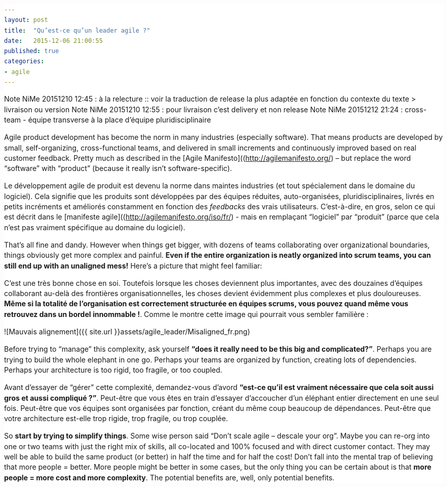 ```yaml
---
layout: post
title:  "Qu’est-ce qu’un leader agile ?"
date:   2015-12-06 21:00:55
published: true
categories: 
- agile
---
```


Note NiMe 20151210 12:45 : à la relecture :: voir la traduction de release la plus adaptée en fonction du  contexte du texte > livraison ou version
Note NiMe 20151210 12:55 : pour livraison c’est delivery et non release
Note NiMe 20151212 21:24 : cross-team - équipe transverse à la place d’équipe pluridisciplinaire

Agile product development has become the norm in many industries (especially software). That means products are developed by small, self-organizing, cross-functional teams, and delivered in small increments and continuously improved based on real customer feedback. Pretty much as described in the [Agile Manifesto]((http://agilemanifesto.org/) – but replace the word “software” with “product” (because it really isn’t software-specific).

Le développement agile de produit est devenu la norme dans maintes industries (et tout spécialement dans le domaine du logiciel). Cela signifie que les produits sont développées par des équipes réduites, auto-organisées, pluridisciplinaires, livrés en petits incréments et améliorés constamment en fonction des _feedbacks_ des vrais utilisateurs. C’est-à-dire, en gros, selon ce qui est décrit dans le [manifeste agile]((http://agilemanifesto.org/iso/fr/) - mais en remplaçant “logiciel” par “produit” (parce que cela n’est pas vraiment spécifique au domaine du logiciel).

That’s all fine and dandy. However when things get bigger, with dozens of teams collaborating over organizational boundaries, things obviously get more complex and painful. **Even if the entire organization is neatly organized into scrum teams, you can still end up with an unaligned mess!** Here’s a picture that might feel familiar:

C’est une très bonne chose en soi. Toutefois lorsque les choses deviennent plus importantes, avec des douzaines d’équipes collaborant au-delà des frontières organisationnelles, les choses devient évidemment plus complexes et plus douloureuses. **Même si la totalité de l’organisation est correctement structurée en équipes scrums, vous pouvez quand même vous retrouvez dans un bordel innommable !**. Comme le montre cette image qui pourrait vous sembler familière :

![Mauvais alignement]({{ site.url }}assets/agile_leader/Misaligned_fr.png)

Before trying to “manage” this complexity, ask yourself **“does it really need to be this big and complicated?”**. Perhaps you are trying to build the whole elephant in one go. Perhaps your teams are organized by function, creating lots of dependencies. Perhaps your architecture is too rigid, too fragile, or too coupled.

Avant d’essayer de “gérer” cette complexité, demandez-vous d’avord **“est-ce qu’il est vraiment nécessaire que cela soit aussi gros et aussi compliqué ?”**. Peut-être que vous êtes en train d’essayer d’accoucher d’un éléphant entier directement en une seul fois. Peut-être que vos équipes sont organisées par fonction, créant du même coup beaucoup de dépendances. Peut-être que votre architecture est-elle trop rigide, trop fragile, ou trop couplée.

So **start by trying to simplify things**. Some wise person said “Don’t scale agile – descale your org”. Maybe you can re-org into one or two teams with just the right mix of skills, all co-located and 100% focused and with direct customer contact. They may well be able to build the same product (or better) in half the time and for half the cost! Don’t fall into the mental trap of believing that more people = better. More people might be better in some cases, but the only thing you can be certain about is that **more people = more cost and more complexity**. The potential benefits are, well, only potential benefits.
